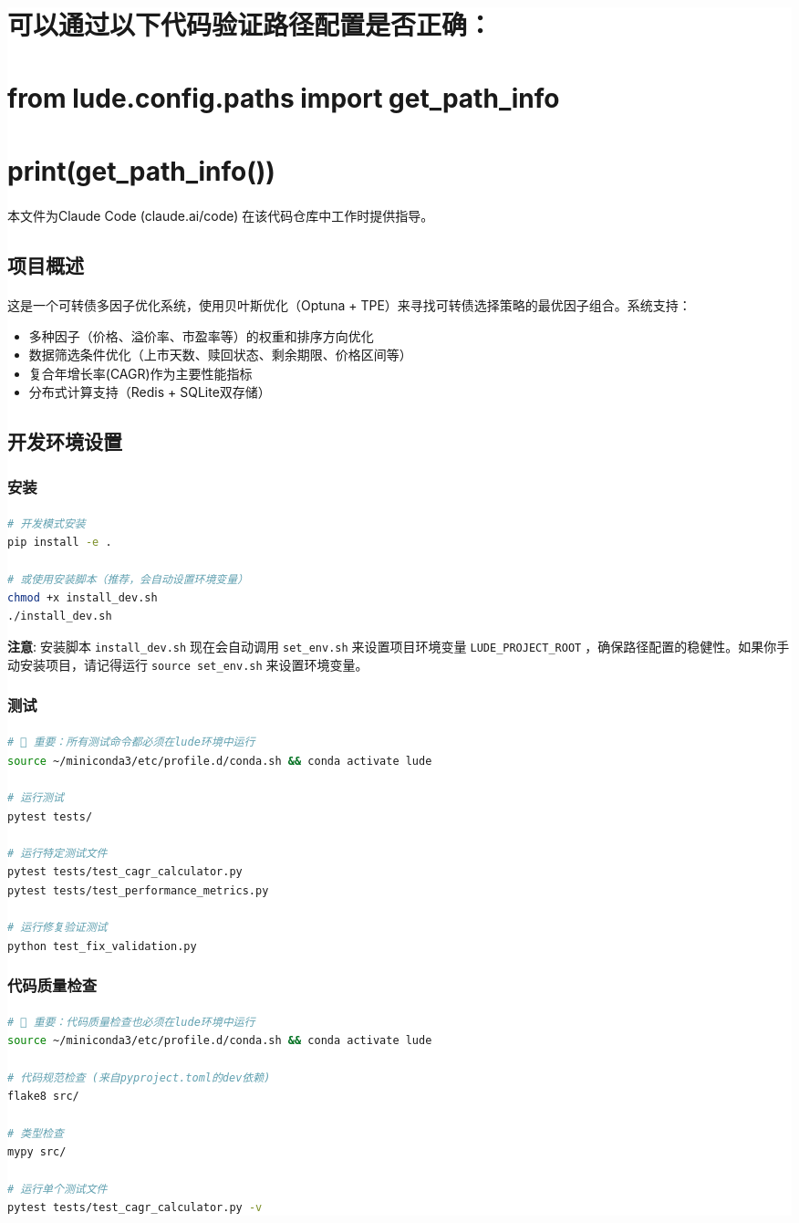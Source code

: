 # 可以通过以下代码验证路径配置是否正确：
# from lude.config.paths import get_path_info
# print(get_path_info())

本文件为Claude Code (claude.ai/code) 在该代码仓库中工作时提供指导。

## 项目概述

这是一个可转债多因子优化系统，使用贝叶斯优化（Optuna + TPE）来寻找可转债选择策略的最优因子组合。系统支持：
- 多种因子（价格、溢价率、市盈率等）的权重和排序方向优化
- 数据筛选条件优化（上市天数、赎回状态、剩余期限、价格区间等）
- 复合年增长率(CAGR)作为主要性能指标
- 分布式计算支持（Redis + SQLite双存储）

## 开发环境设置

### 安装
```bash
# 开发模式安装
pip install -e .

# 或使用安装脚本（推荐，会自动设置环境变量）
chmod +x install_dev.sh
./install_dev.sh
```

**注意**: 安装脚本 `install_dev.sh` 现在会自动调用 `set_env.sh` 来设置项目环境变量 `LUDE_PROJECT_ROOT`
，确保路径配置的稳健性。如果你手动安装项目，请记得运行 `source set_env.sh` 来设置环境变量。

### 测试
```bash
# 🚨 重要：所有测试命令都必须在lude环境中运行
source ~/miniconda3/etc/profile.d/conda.sh && conda activate lude

# 运行测试
pytest tests/

# 运行特定测试文件
pytest tests/test_cagr_calculator.py
pytest tests/test_performance_metrics.py

# 运行修复验证测试
python test_fix_validation.py
```

### 代码质量检查
```bash
# 🚨 重要：代码质量检查也必须在lude环境中运行
source ~/miniconda3/etc/profile.d/conda.sh && conda activate lude

# 代码规范检查 (来自pyproject.toml的dev依赖)
flake8 src/

# 类型检查
mypy src/

# 运行单个测试文件
pytest tests/test_cagr_calculator.py -v

```